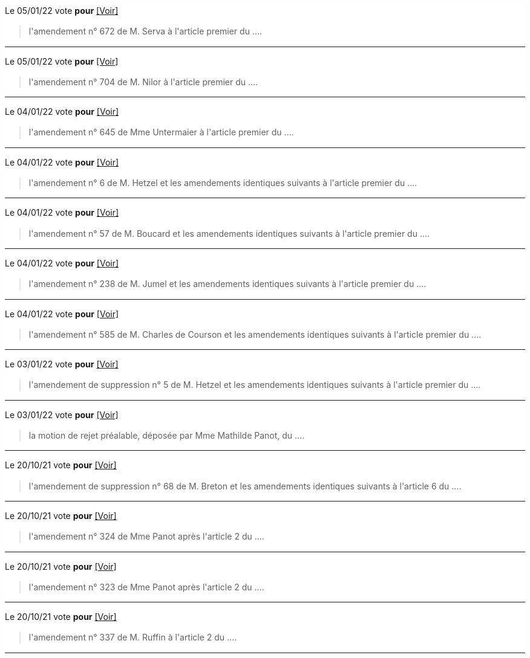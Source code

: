 Le 05/01/22 vote <b class="vote-pour">pour</b> [[Voir]](https://www.nosdeputes.fr//15/scrutin/4262)
>l'amendement n° 672 de M. Serva à l'article premier du ....
            
---
Le 05/01/22 vote <b class="vote-pour">pour</b> [[Voir]](https://www.nosdeputes.fr//15/scrutin/4261)
>l'amendement n° 704 de M. Nilor à l'article premier du ....
            
---
Le 04/01/22 vote <b class="vote-pour">pour</b> [[Voir]](https://www.nosdeputes.fr//15/scrutin/4257)
>l'amendement n° 645 de Mme Untermaier à l'article premier du ....
            
---
Le 04/01/22 vote <b class="vote-pour">pour</b> [[Voir]](https://www.nosdeputes.fr//15/scrutin/4256)
>l'amendement n° 6 de M. Hetzel et les amendements identiques suivants à l'article premier du ....
            
---
Le 04/01/22 vote <b class="vote-pour">pour</b> [[Voir]](https://www.nosdeputes.fr//15/scrutin/4255)
>l'amendement n° 57 de M. Boucard et les amendements identiques suivants à l'article premier du ....
            
---
Le 04/01/22 vote <b class="vote-pour">pour</b> [[Voir]](https://www.nosdeputes.fr//15/scrutin/4254)
>l'amendement n° 238 de M. Jumel et les amendements identiques suivants à l'article premier du ....
            
---
Le 04/01/22 vote <b class="vote-pour">pour</b> [[Voir]](https://www.nosdeputes.fr//15/scrutin/4253)
>l'amendement n° 585 de M. Charles de Courson et les amendements identiques suivants à l'article premier du ....
            
---
Le 03/01/22 vote <b class="vote-pour">pour</b> [[Voir]](https://www.nosdeputes.fr//15/scrutin/4251)
>l'amendement de suppression n° 5 de M. Hetzel et les amendements identiques suivants à l'article premier du ....
            
---
Le 03/01/22 vote <b class="vote-pour">pour</b> [[Voir]](https://www.nosdeputes.fr//15/scrutin/4250)
>la motion de rejet préalable, déposée par Mme Mathilde Panot, du ....
            
---
Le 20/10/21 vote <b class="vote-pour">pour</b> [[Voir]](https://www.nosdeputes.fr//15/scrutin/4032)
>l'amendement de suppression n° 68 de M. Breton et les amendements identiques suivants à l'article 6 du ....
            
---
Le 20/10/21 vote <b class="vote-pour">pour</b> [[Voir]](https://www.nosdeputes.fr//15/scrutin/4027)
>l'amendement n° 324 de Mme Panot après l'article 2 du ....
            
---
Le 20/10/21 vote <b class="vote-pour">pour</b> [[Voir]](https://www.nosdeputes.fr//15/scrutin/4026)
>l'amendement n° 323 de Mme Panot après l'article 2 du ....
            
---
Le 20/10/21 vote <b class="vote-pour">pour</b> [[Voir]](https://www.nosdeputes.fr//15/scrutin/4024)
>l'amendement n° 337 de M. Ruffin à l'article 2 du ....
            
---